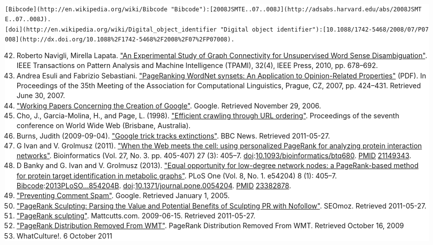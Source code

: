     [Bibcode](http://en.wikipedia.org/wiki/Bibcode "Bibcode"):[2008JSMTE..07..008J](http://adsabs.harvard.edu/abs/2008JSMTE..07..008J).
    [doi](http://en.wikipedia.org/wiki/Digital_object_identifier "Digital object identifier"):[10.1088/1742-5468/2008/07/P07008](http://dx.doi.org/10.1088%2F1742-5468%2F2008%2F07%2FP07008). 
42. Roberto Navigli, Mirella Lapata. ["An
    Experimental Study of Graph Connectivity for Unsupervised Word Sense
    Disambiguation"](http://www.dsi.uniroma1.it/~navigli/pubs/PAMI_2010_Navigli_Lapata.pdf).
    IEEE Transactions on Pattern Analysis and Machine Intelligence
    (TPAMI), 32(4), IEEE Press, 2010, pp. 678–692.
43. Andrea Esuli and Fabrizio Sebastiani.
    ["PageRanking WordNet synsets: An Application to Opinion-Related
    Properties"](http://nmis.isti.cnr.it/sebastiani/Publications/ACL07.pdf)
    (PDF). In Proceedings of the 35th Meeting of the Association for
    Computational Linguistics, Prague, CZ, 2007, pp. 424–431. Retrieved
    June 30, 2007. 
44. ["Working Papers Concerning the Creation of
    Google"](http://dbpubs.stanford.edu:8091/diglib/pub/projectdir/google.html).
    Google. Retrieved November 29, 2006. 
45. Cho, J., Garcia-Molina, H., and Page, L.
    (1998). ["Efficient crawling through URL
    ordering"](http://dbpubs.stanford.edu:8090/pub/1998-51).
    Proceedings of the seventh conference on World Wide Web (Brisbane,
    Australia). 
46. Burns, Judith (2009-09-04). ["Google trick
    tracks
    extinctions"](http://news.bbc.co.uk/2/hi/science/nature/8238462.stm).
    BBC News. Retrieved 2011-05-27. 
47. G Ivan and V. Grolmusz (2011). ["When the
    Web meets the cell: using personalized PageRank for analyzing
    protein interaction
    networks"](http://bioinformatics.oxfordjournals.org/content/27/3/405).
    Bioinformatics (Vol. 27, No. 3. pp. 405-407) 27 (3): 405–7.
    [doi](http://en.wikipedia.org/wiki/Digital_object_identifier "Digital object identifier"):[10.1093/bioinformatics/btq680](http://dx.doi.org/10.1093%2Fbioinformatics%2Fbtq680).
    [PMID](http://en.wikipedia.org/wiki/PubMed_Identifier "PubMed Identifier") [21149343](//www.ncbi.nlm.nih.gov/pubmed/21149343). 
48. D Banky and G. Ivan and V. Grolmusz (2013).
    ["Equal opportunity for low-degree network nodes: a PageRank-based
    method for protein target identification in metabolic
    graphs"](http://www.plosone.org/article/info%3Adoi%2F10.1371%2Fjournal.pone.0054204).
    PLoS One (Vol. 8, No. 1. e54204) 8 (1): 405–7.
    [Bibcode](http://en.wikipedia.org/wiki/Bibcode "Bibcode"):[2013PLoSO...854204B](http://adsabs.harvard.edu/abs/2013PLoSO...854204B).
    [doi](http://en.wikipedia.org/wiki/Digital_object_identifier "Digital object identifier"):[10.1371/journal.pone.0054204](http://dx.doi.org/10.1371%2Fjournal.pone.0054204).
    [PMID](http://en.wikipedia.org/wiki/PubMed_Identifier "PubMed Identifier") [23382878](//www.ncbi.nlm.nih.gov/pubmed/23382878). 
49. ["Preventing Comment
    Spam"](http://googleblog.blogspot.com/2005/01/preventing-comment-spam.html).
    Google. Retrieved January 1, 2005. 
50. ["PageRank Sculpting: Parsing the Value and
    Potential Benefits of Sculpting PR with
    Nofollow"](http://www.seomoz.org/blog/pagerank-sculpting-parsing-the-value-and-potential-benefits-of-sculpting-pr-with-nofollow).
    SEOmoz. Retrieved 2011-05-27. 
51. ["PageRank
    sculpting"](http://www.mattcutts.com/blog/pagerank-sculpting/).
    Mattcutts.com. 2009-06-15. Retrieved 2011-05-27. 
52. ["PageRank
    Distribution Removed From
    WMT"](http://www.google.com/support/forum/p/Webmasters/thread?tid=6a1d6250e26e9e48&hl=en).
    PageRank Distribution Removed From WMT. Retrieved October 16,
    2009 
53. WhatCulture!. 6 October 2011
